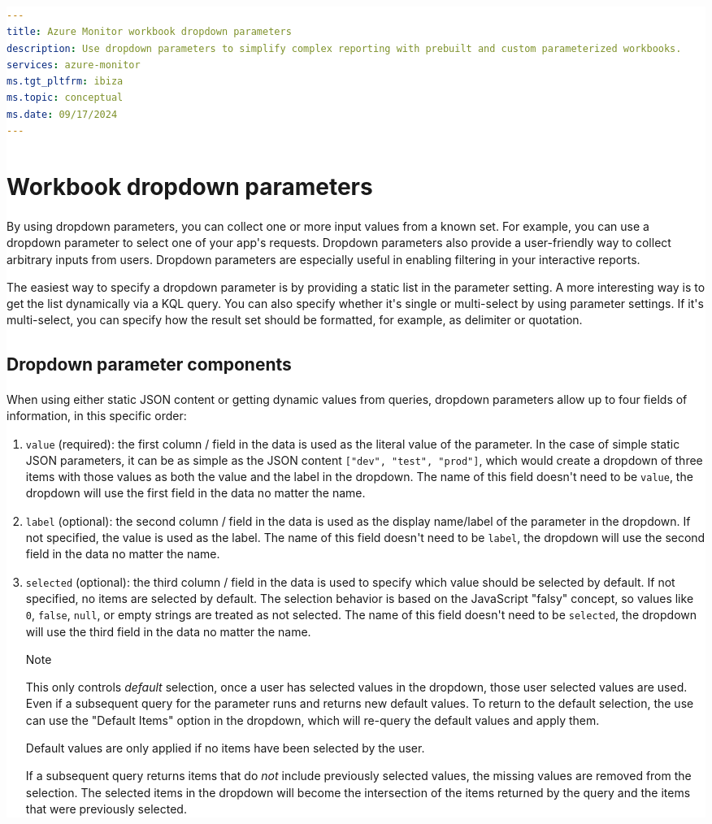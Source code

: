 ```yaml
---
title: Azure Monitor workbook dropdown parameters
description: Use dropdown parameters to simplify complex reporting with prebuilt and custom parameterized workbooks.
services: azure-monitor
ms.tgt_pltfrm: ibiza
ms.topic: conceptual
ms.date: 09/17/2024
---
```


# Workbook dropdown parameters

By using dropdown parameters, you can collect one or more input values from a known set. For example, you can use a dropdown parameter to select one of your app's requests. Dropdown parameters also provide a user-friendly way to collect arbitrary inputs from users. Dropdown parameters are especially useful in enabling filtering in your interactive reports.

The easiest way to specify a dropdown parameter is by providing a static list in the parameter setting. A more interesting way is to get the list dynamically via a KQL query. You can also specify whether it's single or multi-select by using parameter settings. If it's multi-select, you can specify how the result set should be formatted, for example, as delimiter or quotation.

## Dropdown parameter components
When using either static JSON content or getting dynamic values from queries, dropdown parameters allow up to four fields of information, in this specific order:

1. `value` (required): the first column / field in the data is used as the literal value of the parameter. In the case of simple static JSON parameters, it can be as simple as the JSON content `["dev", "test", "prod"]`, which would create a dropdown of three items with those values as both the value and the label in the dropdown. The name of this field doesn't need to be `value`, the dropdown will use the first field in the data no matter the name.
1. `label` (optional): the second column / field in the data is used as the display name/label of the parameter in the dropdown. If not specified, the value is used as the label. The name of this field doesn't need to be `label`, the dropdown will use the second field in the data no matter the name.
1. `selected` (optional): the third column / field in the data is used to specify which value should be selected by default. If not specified, no items are selected by default. The selection behavior is based on the JavaScript "falsy" concept, so values like `0`, `false`, `null`, or empty strings are treated as not selected. The name of this field doesn't need to be `selected`, the dropdown will use the third field in the data no matter the name.

    > [!NOTE]
    > This only controls *default* selection, once a user has selected values in the dropdown, those user selected values are used. Even if a subsequent query for the parameter runs and returns new default values. To return to the default selection, the use can use the "Default Items" option in the dropdown, which will re-query the default values and apply them.
    >
    > Default values are only applied if no items have been selected by the user.
    >
    > If a subsequent query returns items that do *not* include previously selected values, the missing values are removed from the selection. The selected items in the dropdown will become the intersection of the items returned by the query and the items that were previously selected.
